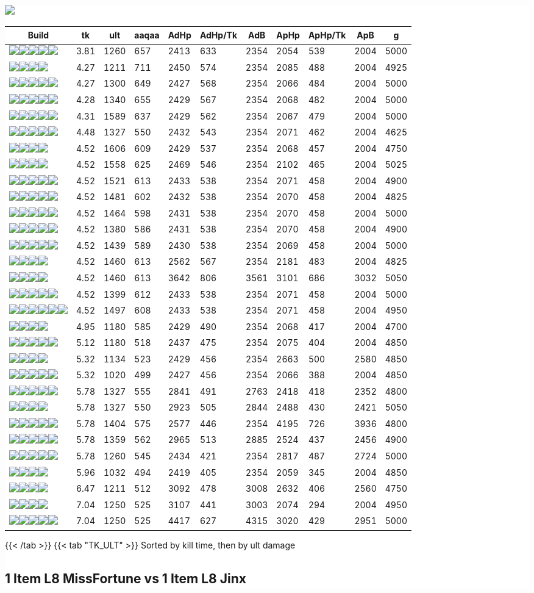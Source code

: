 ![](/StatMods/StatModsArmorIcon.png)





 Build |tk|ult|aaqaa|AdHp|AdHp/Tk|AdB|ApHp|ApHp/Tk|ApB|g
-|-|-|-|-|-|-|-|-|-|-
![](/item/6672.png)![](/item/2422.png)![](/item/1053.png)![](/item/1055.png)![](/item/1036.png)|3.81|1260|657|2413|633|2354|2054|539|2004|5000
![](/item/3153.png)![](/item/2422.png)![](/item/1055.png)![](/item/1037.png)|4.27|1211|711|2450|574|2354|2085|488|2004|4925
![](/item/3087.png)![](/item/2422.png)![](/item/1053.png)![](/item/1055.png)![](/item/1036.png)|4.27|1300|649|2427|568|2354|2066|484|2004|5000
![](/item/3095.png)![](/item/2422.png)![](/item/1053.png)![](/item/1055.png)![](/item/1036.png)|4.28|1340|655|2429|567|2354|2068|482|2004|5000
![](/item/6676.png)![](/item/2422.png)![](/item/1053.png)![](/item/1055.png)![](/item/1036.png)|4.31|1589|637|2429|562|2354|2067|479|2004|5000
![](/item/3006.png)![](/item/1053.png)![](/item/1055.png)![](/item/1038.png)![](/item/1037.png)|4.48|1327|550|2432|543|2354|2071|462|2004|4625
![](/item/6691.png)![](/item/2422.png)![](/item/1053.png)![](/item/1055.png)|4.52|1606|609|2429|537|2354|2068|457|2004|4750
![](/item/3074.png)![](/item/2422.png)![](/item/1055.png)![](/item/1037.png)|4.52|1558|625|2469|546|2354|2102|465|2004|5025
![](/item/3004.png)![](/item/2422.png)![](/item/1053.png)![](/item/1055.png)![](/item/1036.png)|4.52|1521|613|2433|538|2354|2071|458|2004|4900
![](/item/3179.png)![](/item/2422.png)![](/item/1053.png)![](/item/1055.png)![](/item/1037.png)|4.52|1481|602|2432|538|2354|2070|458|2004|4825
![](/item/6696.png)![](/item/2422.png)![](/item/1053.png)![](/item/1055.png)![](/item/1036.png)|4.52|1464|598|2431|538|2354|2070|458|2004|5000
![](/item/3508.png)![](/item/2422.png)![](/item/1053.png)![](/item/1055.png)![](/item/1036.png)|4.52|1380|586|2431|538|2354|2070|458|2004|4900
![](/item/6693.png)![](/item/2422.png)![](/item/1053.png)![](/item/1055.png)![](/item/1036.png)|4.52|1439|589|2430|538|2354|2069|458|2004|5000
![](/item/3072.png)![](/item/2422.png)![](/item/1055.png)![](/item/1037.png)|4.52|1460|613|2562|567|2354|2181|483|2004|4825
![](/item/6673.png)![](/item/2422.png)![](/item/1055.png)![](/item/1038.png)|4.52|1460|613|3642|806|3561|3101|686|3032|5050
![](/item/3033.png)![](/item/2422.png)![](/item/1053.png)![](/item/1055.png)![](/item/1036.png)|4.52|1399|612|2433|538|2354|2071|458|2004|5000
![](/item/6695.png)![](/item/2422.png)![](/item/1053.png)![](/item/1055.png)![](/item/1036.png)![](/item/1036.png)|4.52|1497|608|2433|538|2354|2071|458|2004|4950
![](/item/3094.png)![](/item/1053.png)![](/item/1055.png)![](/item/1036.png)|4.95|1180|585|2429|490|2354|2068|417|2004|4700
![](/item/3046.png)![](/item/1053.png)![](/item/1055.png)![](/item/1036.png)![](/item/1036.png)|5.12|1180|518|2437|475|2354|2075|404|2004|4850
![](/item/3091.png)![](/item/2422.png)![](/item/1053.png)![](/item/1055.png)|5.32|1134|523|2429|456|2354|2663|500|2580|4850
![](/item/3085.png)![](/item/1053.png)![](/item/1055.png)![](/item/1036.png)![](/item/1036.png)|5.32|1020|499|2427|456|2354|2066|388|2004|4850
![](/item/6609.png)![](/item/2422.png)![](/item/1053.png)![](/item/1055.png)![](/item/1036.png)|5.78|1327|555|2841|491|2763|2418|418|2352|4800
![](/item/3161.png)![](/item/2422.png)![](/item/1053.png)![](/item/1055.png)|5.78|1327|550|2923|505|2844|2488|430|2421|5050
![](/item/3156.png)![](/item/2422.png)![](/item/1053.png)![](/item/1055.png)![](/item/1036.png)|5.78|1404|575|2577|446|2354|4195|726|3936|4800
![](/item/3814.png)![](/item/2422.png)![](/item/1053.png)![](/item/1055.png)![](/item/1036.png)|5.78|1359|562|2965|513|2885|2524|437|2456|4900
![](/item/3139.png)![](/item/2422.png)![](/item/1053.png)![](/item/1055.png)![](/item/1036.png)|5.78|1260|545|2434|421|2354|2817|487|2724|5000
![](/item/3115.png)![](/item/2422.png)![](/item/1053.png)![](/item/1055.png)|5.96|1032|494|2419|405|2354|2059|345|2004|4850
![](/item/3071.png)![](/item/2422.png)![](/item/1053.png)![](/item/1055.png)|6.47|1211|512|3092|478|3008|2632|406|2560|4750
![](/item/6333.png)![](/item/2422.png)![](/item/1053.png)![](/item/1055.png)|7.04|1250|525|3107|441|3003|2074|294|2004|4950
![](/item/3026.png)![](/item/2422.png)![](/item/1053.png)![](/item/1055.png)![](/item/1036.png)|7.04|1250|525|4417|627|4315|3020|429|2951|5000
{{< /tab >}}
{{< tab "TK_ULT" >}}
Sorted by kill time, then by ult damage
## 1 Item L8 MissFortune vs 1 Item L8 Jinx
